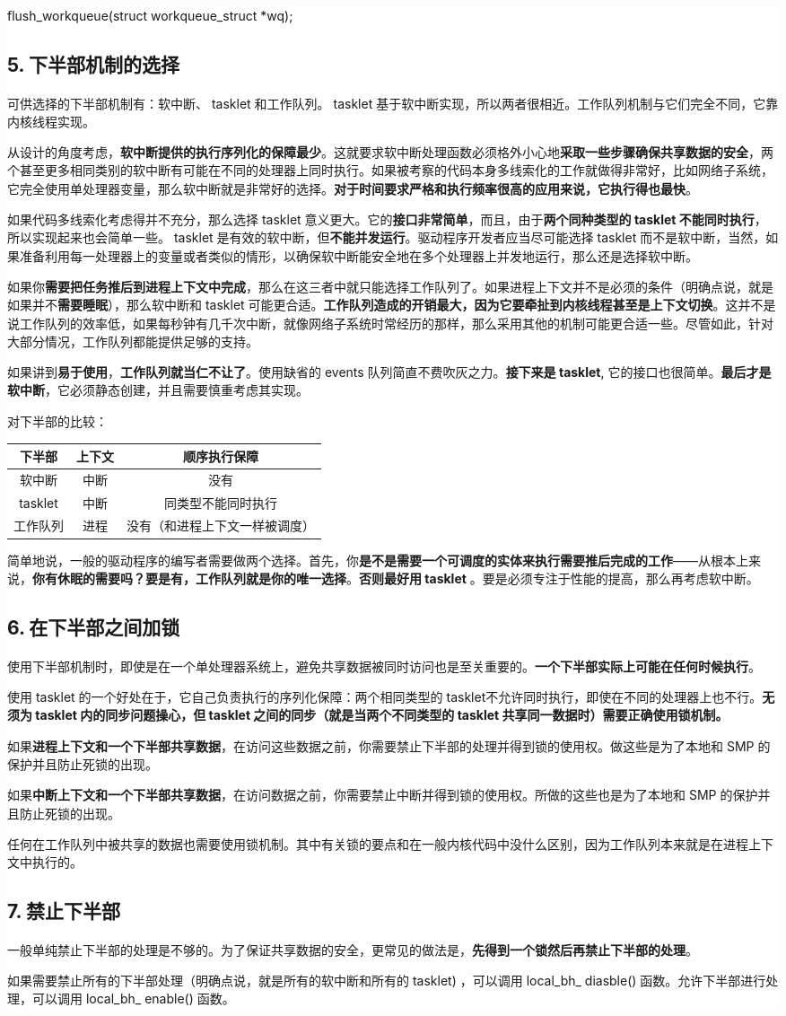    flush_workqueue(struct workqueue_struct *wq); 



## 5. 下半部机制的选择

可供选择的下半部机制有：软中断、 tasklet 和工作队列。 tasklet 基于软中断实现，所以两者很相近。工作队列机制与它们完全不同，它靠内核线程实现。

从设计的角度考虑，**软中断提供的执行序列化的保障最少**。这就要求软中断处理函数必须格外小心地**采取一些步骤确保共享数据的安全**，两个甚至更多相同类别的软中断有可能在不同的处理器上同时执行。如果被考察的代码本身多线索化的工作就做得非常好，比如网络子系统，它完全使用单处理器变量，那么软中断就是非常好的选择。**对于时间要求严格和执行频率很高的应用来说，它执行得也最快**。

如果代码多线索化考虑得并不充分，那么选择 tasklet 意义更大。它的**接口非常简单**，而且，由于**两个同种类型的 tasklet 不能同时执行**，所以实现起来也会简单一些。 tasklet 是有效的软中断，但**不能并发运行**。驱动程序开发者应当尽可能选择 tasklet 而不是软中断，当然，如果准备利用每一处理器上的变量或者类似的情形，以确保软中断能安全地在多个处理器上并发地运行，那么还是选择软中断。

如果你**需要把任务推后到进程上下文中完成**，那么在这三者中就只能选择工作队列了。如果进程上下文并不是必须的条件（明确点说，就是如果并不**需要睡眠**），那么软中断和 tasklet 可能更合适。**工作队列造成的开销最大，因为它要牵扯到内核线程甚至是上下文切换**。这并不是说工作队列的效率低，如果每秒钟有几千次中断，就像网络子系统时常经历的那样，那么采用其他的机制可能更合适一些。尽管如此，针对大部分情况，工作队列都能提供足够的支持。

如果讲到**易于使用**，**工作队列就当仁不让了**。使用缺省的 events 队列简直不费吹灰之力。**接下来是 tasklet**, 它的接口也很简单。**最后才是软中断**，它必须静态创建，并且需要慎重考虑其实现。

对下半部的比较：

|  下半部  | 上下文 |          顺序执行保障          |
| :------: | :----: | :----------------------------: |
|  软中断  |  中断  |              没有              |
| tasklet  |  中断  |       同类型不能同时执行       |
| 工作队列 |  进程  | 没有（和进程上下文一样被调度） |

简单地说，一般的驱动程序的编写者需要做两个选择。首先，你**是不是需要一个可调度的实体来执行需要推后完成的工作**——从根本上来说，**你有休眠的需要吗？要是有，工作队列就是你的唯一选择**。**否则最好用 tasklet** 。要是必须专注于性能的提高，那么再考虑软中断。



## 6. 在下半部之间加锁

使用下半部机制时，即使是在一个单处理器系统上，避免共享数据被同时访问也是至关重要的。**一个下半部实际上可能在任何时候执行**。

使用 tasklet 的一个好处在于，它自己负责执行的序列化保障：两个相同类型的 tasklet不允许同时执行，即使在不同的处理器上也不行。**无须为 tasklet 内的同步问题操心，但 tasklet 之间的同步（就是当两个不同类型的 tasklet 共享同一数据时）需要正确使用锁机制。**

如果**进程上下文和一个下半部共享数据**，在访问这些数据之前，你需要禁止下半部的处理并得到锁的使用权。做这些是为了本地和 SMP 的保护并且防止死锁的出现。

如果**中断上下文和一个下半部共享数据**，在访问数据之前，你需要禁止中断并得到锁的使用权。所做的这些也是为了本地和 SMP 的保护并且防止死锁的出现。

任何在工作队列中被共享的数据也需要使用锁机制。其中有关锁的要点和在一般内核代码中没什么区别，因为工作队列本来就是在进程上下文中执行的。



## 7. 禁止下半部

一般单纯禁止下半部的处理是不够的。为了保证共享数据的安全，更常见的做法是，**先得到一个锁然后再禁止下半部的处理**。

如果需要禁止所有的下半部处理（明确点说，就是所有的软中断和所有的 tasklet) ，可以调用 local_bh_ diasble() 函数。允许下半部进行处理，可以调用 local_bh_ enable() 函数。
